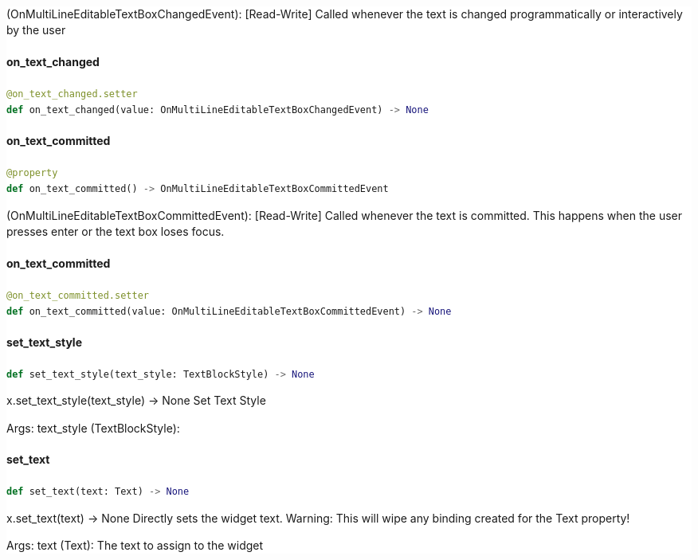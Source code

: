 (OnMultiLineEditableTextBoxChangedEvent):  [Read-Write] Called whenever the text is changed programmatically or interactively by the user

<a id="unreal.MultiLineEditableTextBox.on_text_changed"></a>

#### on_text_changed

```python
@on_text_changed.setter
def on_text_changed(value: OnMultiLineEditableTextBoxChangedEvent) -> None
```

<a id="unreal.MultiLineEditableTextBox.on_text_committed"></a>

#### on_text_committed

```python
@property
def on_text_committed() -> OnMultiLineEditableTextBoxCommittedEvent
```

(OnMultiLineEditableTextBoxCommittedEvent):  [Read-Write] Called whenever the text is committed.  This happens when the user presses enter or the text box loses focus.

<a id="unreal.MultiLineEditableTextBox.on_text_committed"></a>

#### on_text_committed

```python
@on_text_committed.setter
def on_text_committed(value: OnMultiLineEditableTextBoxCommittedEvent) -> None
```

<a id="unreal.MultiLineEditableTextBox.set_text_style"></a>

#### set_text_style

```python
def set_text_style(text_style: TextBlockStyle) -> None
```

x.set_text_style(text_style) -> None
Set Text Style

Args:
    text_style (TextBlockStyle):

<a id="unreal.MultiLineEditableTextBox.set_text"></a>

#### set_text

```python
def set_text(text: Text) -> None
```

x.set_text(text) -> None
Directly sets the widget text.
Warning: This will wipe any binding created for the Text property!

Args:
    text (Text): The text to assign to the widget
